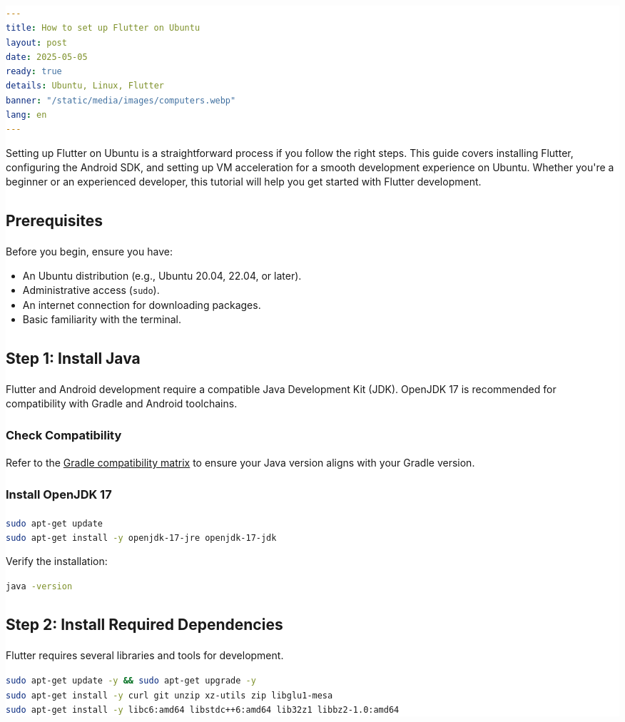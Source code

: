 ```yaml
---
title: How to set up Flutter on Ubuntu
layout: post
date: 2025-05-05
ready: true
details: Ubuntu, Linux, Flutter
banner: "/static/media/images/computers.webp"
lang: en
---
```


Setting up Flutter on Ubuntu is a straightforward process if you follow the right steps. This guide covers installing Flutter, configuring the Android SDK, and setting up VM acceleration for a smooth development experience on Ubuntu. Whether you're a beginner or an experienced developer, this tutorial will help you get started with Flutter development.

## Prerequisites

Before you begin, ensure you have:

- An Ubuntu distribution (e.g., Ubuntu 20.04, 22.04, or later).
- Administrative access (`sudo`).
- An internet connection for downloading packages.
- Basic familiarity with the terminal.

## Step 1: Install Java

Flutter and Android development require a compatible Java Development Kit (JDK). OpenJDK 17 is recommended for compatibility with Gradle and Android toolchains.

### Check Compatibility

Refer to the [Gradle compatibility matrix](https://docs.gradle.org/current/userguide/compatibility.html#java) to ensure your Java version aligns with your Gradle version.

### Install OpenJDK 17

```bash
sudo apt-get update
sudo apt-get install -y openjdk-17-jre openjdk-17-jdk
```

Verify the installation:

```bash
java -version
```

## Step 2: Install Required Dependencies

Flutter requires several libraries and tools for development.

```bash
sudo apt-get update -y && sudo apt-get upgrade -y
sudo apt-get install -y curl git unzip xz-utils zip libglu1-mesa
sudo apt-get install -y libc6:amd64 libstdc++6:amd64 lib32z1 libbz2-1.0:amd64
```
